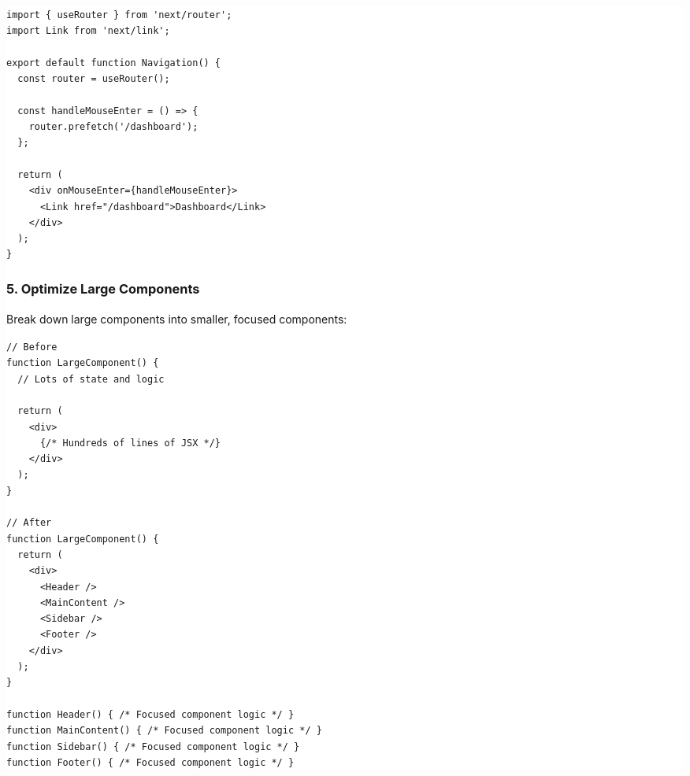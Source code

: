 ```tsx
import { useRouter } from 'next/router';
import Link from 'next/link';

export default function Navigation() {
  const router = useRouter();
  
  const handleMouseEnter = () => {
    router.prefetch('/dashboard');
  };
  
  return (
    <div onMouseEnter={handleMouseEnter}>
      <Link href="/dashboard">Dashboard</Link>
    </div>
  );
}
```

### 5. Optimize Large Components

Break down large components into smaller, focused components:

```tsx
// Before
function LargeComponent() {
  // Lots of state and logic
  
  return (
    <div>
      {/* Hundreds of lines of JSX */}
    </div>
  );
}

// After
function LargeComponent() {
  return (
    <div>
      <Header />
      <MainContent />
      <Sidebar />
      <Footer />
    </div>
  );
}

function Header() { /* Focused component logic */ }
function MainContent() { /* Focused component logic */ }
function Sidebar() { /* Focused component logic */ }
function Footer() { /* Focused component logic */ }
```
